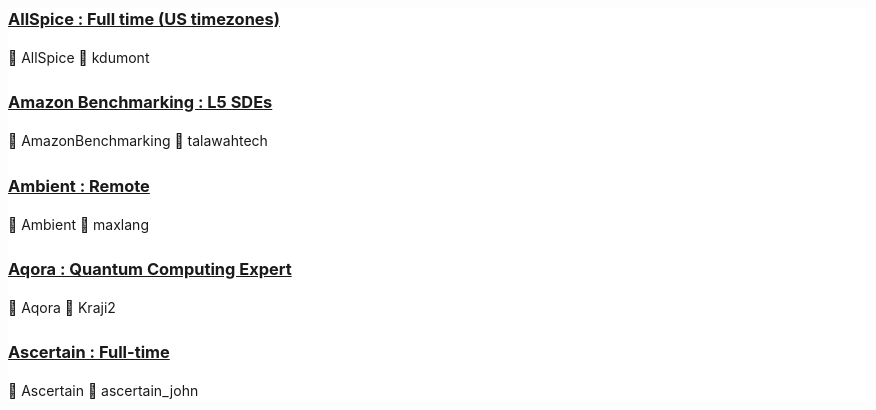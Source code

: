   <div class="job-item" data-title="allspice : full time (us timezones)" data-company="allspice">
    <div class="job-content">
      <h3><a href="/jobs/June-2025/kdumont-AllSpice-Fulltime(UStimezones)-Golang_Vuejs_Rust">AllSpice : Full time (US timezones)</a></h3>
      <div class="job-meta">
        <span class="company">🏢 AllSpice</span>
        <span class="author">👤 kdumont</span>
      </div>
    </div>
  </div>

  <div class="job-item" data-title="amazon benchmarking : l5 sdes" data-company="amazonbenchmarking">
    <div class="job-content">
      <h3><a href="/jobs/June-2025/talawahtech-AmazonBenchmarking-L5SDEs-Seattle_WA-Full-time">Amazon Benchmarking : L5 SDEs</a></h3>
      <div class="job-meta">
        <span class="company">🏢 AmazonBenchmarking</span>
        <span class="author">👤 talawahtech</span>
      </div>
    </div>
  </div>

  <div class="job-item" data-title="ambient : remote" data-company="ambient">
    <div class="job-content">
      <h3><a href="/jobs/June-2025/maxlang-Ambient-Remote-Full-Time-PrincipalRustEngineer_LeadAIResearcher_PrincipalPythonEngineer_">Ambient : Remote</a></h3>
      <div class="job-meta">
        <span class="company">🏢 Ambient</span>
        <span class="author">👤 maxlang</span>
      </div>
    </div>
  </div>

  <div class="job-item" data-title="aqora : quantum computing expert" data-company="aqora">
    <div class="job-content">
      <h3><a href="/jobs/June-2025/Kraji2-Aqora-QuantumComputingExpert-Full-time">Aqora : Quantum Computing Expert</a></h3>
      <div class="job-meta">
        <span class="company">🏢 Aqora</span>
        <span class="author">👤 Kraji2</span>
      </div>
    </div>
  </div>

  <div class="job-item" data-title="ascertain : full-time" data-company="ascertain">
    <div class="job-content">
      <h3><a href="/jobs/June-2025/ascertain_john-Ascertain-Full-time-%24180k%E2%80%93%24280k%2Bequity-HealthcareAI">Ascertain : Full-time</a></h3>
      <div class="job-meta">
        <span class="company">🏢 Ascertain</span>
        <span class="author">👤 ascertain_john</span>
      </div>
    </div>
  </div>
